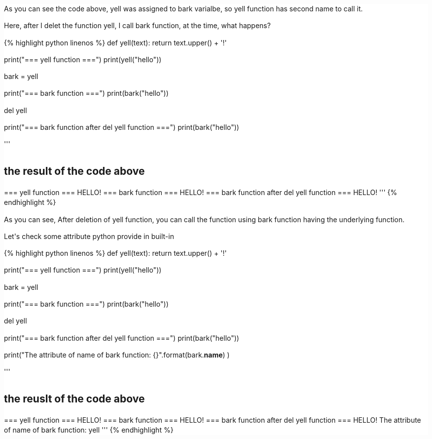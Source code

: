 As you can see the code above, yell was assigned to bark varialbe, so yell function has second name to call it. 

Here, after I delet the function yell, I call bark function, at the time, what happens?

{% highlight python linenos %}
def yell(text):
    return text.upper() + '!'

print("=== yell function ===")
print(yell("hello"))

bark = yell

print("=== bark function ===")
print(bark("hello"))

del yell

print("=== bark function after del yell function ===")
print(bark("hello"))

'''
## the result of the code above ##
=== yell function ===
HELLO!
=== bark function ===
HELLO!
=== bark function after del yell function ===
HELLO!
'''
{% endhighlight %}

As you can see, After deletion of yell function, you can call the function using bark function having the underlying function.

Let's check some attribute python provide in built-in

{% highlight python linenos %}
def yell(text):
    return text.upper() + '!'

print("=== yell function ===")
print(yell("hello"))

bark = yell

print("=== bark function ===")
print(bark("hello"))

del yell

print("=== bark function after del yell function ===")
print(bark("hello"))

print("The attribute of name of bark function: {}".format(bark.__name__) )

'''
## the reuslt of the code above ##
=== yell function ===
HELLO!
=== bark function ===
HELLO!
=== bark function after del yell function ===
HELLO!
The attribute of name of bark function: yell
'''
{% endhighlight %}
